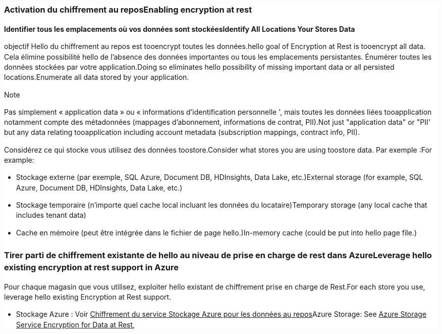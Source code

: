 ### <a name="enabling-encryption-at-rest"></a><span data-ttu-id="2bd56-258">Activation du chiffrement au repos</span><span class="sxs-lookup"><span data-stu-id="2bd56-258">Enabling encryption at rest</span></span>

<span data-ttu-id="2bd56-259">**Identifier tous les emplacements où vos données sont stockées**</span><span class="sxs-lookup"><span data-stu-id="2bd56-259">**Identify All Locations Your Stores Data**</span></span>

<span data-ttu-id="2bd56-260">objectif Hello du chiffrement au repos est tooencrypt toutes les données.</span><span class="sxs-lookup"><span data-stu-id="2bd56-260">hello goal of Encryption at Rest is tooencrypt all data.</span></span> <span data-ttu-id="2bd56-261">Cela élimine possibilité hello de l’absence des données importantes ou tous les emplacements persistantes. Énumérer toutes les données stockées par votre application.</span><span class="sxs-lookup"><span data-stu-id="2bd56-261">Doing so eliminates hello possibility of missing important data or all persisted locations.Enumerate all data stored by your application.</span></span> 

> [!Note] 
> <span data-ttu-id="2bd56-262">Pas simplement « application data » ou « informations d’identification personnelle ', mais toutes les données liées tooapplication notamment compte des métadonnées (mappages d’abonnement, informations de contrat, PII).</span><span class="sxs-lookup"><span data-stu-id="2bd56-262">Not just "application data" or "PII' but any data relating tooapplication including account metadata (subscription mappings, contract info, PII).</span></span>

<span data-ttu-id="2bd56-263">Considérez ce qui stocke vous utilisez des données toostore.</span><span class="sxs-lookup"><span data-stu-id="2bd56-263">Consider what stores you are using toostore data.</span></span> <span data-ttu-id="2bd56-264">Par exemple :</span><span class="sxs-lookup"><span data-stu-id="2bd56-264">For example:</span></span>

- <span data-ttu-id="2bd56-265">Stockage externe (par exemple, SQL Azure, Document DB, HDInsights, Data Lake, etc.)</span><span class="sxs-lookup"><span data-stu-id="2bd56-265">External storage (for example, SQL Azure, Document DB, HDInsights, Data Lake, etc.)</span></span>

- <span data-ttu-id="2bd56-266">Stockage temporaire (n’importe quel cache local incluant les données du locataire)</span><span class="sxs-lookup"><span data-stu-id="2bd56-266">Temporary storage (any local cache that includes tenant data)</span></span>

- <span data-ttu-id="2bd56-267">Cache en mémoire (peut être intégrée dans le fichier de page hello.)</span><span class="sxs-lookup"><span data-stu-id="2bd56-267">In-memory cache (could be put into hello page file.)</span></span>

### <a name="leverage-hello-existing-encryption-at-rest-support-in-azure"></a><span data-ttu-id="2bd56-268">Tirer parti de chiffrement existante de hello au niveau de prise en charge de rest dans Azure</span><span class="sxs-lookup"><span data-stu-id="2bd56-268">Leverage hello existing encryption at rest support in Azure</span></span>

<span data-ttu-id="2bd56-269">Pour chaque magasin que vous utilisez, exploiter hello existant de chiffrement prise en charge de Rest.</span><span class="sxs-lookup"><span data-stu-id="2bd56-269">For each store you use, leverage hello existing Encryption at Rest support.</span></span>

- <span data-ttu-id="2bd56-270">Stockage Azure : Voir [Chiffrement du service Stockage Azure pour les données au repos](https://docs.microsoft.com/azure/storage/storage-service-encryption)</span><span class="sxs-lookup"><span data-stu-id="2bd56-270">Azure Storage: See [Azure Storage Service Encryption for Data at Rest](https://docs.microsoft.com/azure/storage/storage-service-encryption),</span></span>

